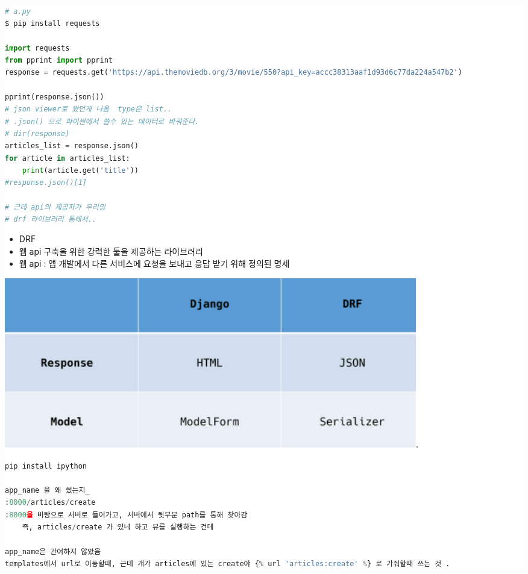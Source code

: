 


```python
# a.py
$ pip install requests

import requests
from pprint import pprint
response = requests.get('https://api.themoviedb.org/3/movie/550?api_key=accc38313aaf1d93d6c77da224a547b2')

pprint(response.json())
# json viewer로 봤던게 나옴  type은 list..
# .json() 으로 파이썬에서 쓸수 있는 데이터로 바꿔준다.
# dir(response)
articles_list = response.json()
for article in articles_list:
    print(article.get('title'))
#response.json()[1]

# 근데 api의 제공자가 우리임
# drf 라이브러리 통해서..
```



- DRF
- 웹 api 구축을 위한 강력한 툴을 제공하는 라이브러리
- 웹 api : 앱 개발에서 다른 서비스에 요청을 보내고 응답 받기 위해 정의된 명세

![image-20220420112653687](images/image-20220420112653687.png).



```python
pip install ipython

app_name 을 왜 썼는지_
:8000/articles/create
:8000을 바탕으로 서버로 들어가고, 서버에서 뒷부분 path를 통해 찾아감 
    즉, articles/create 가 있네 하고 뷰를 실행하는 건데

app_name은 관여하지 않았음
templates에서 url로 이동할때, 근데 걔가 articles에 있는 create야 {% url 'articles:create' %} 로 가줘할때 쓰는 것 .
```

